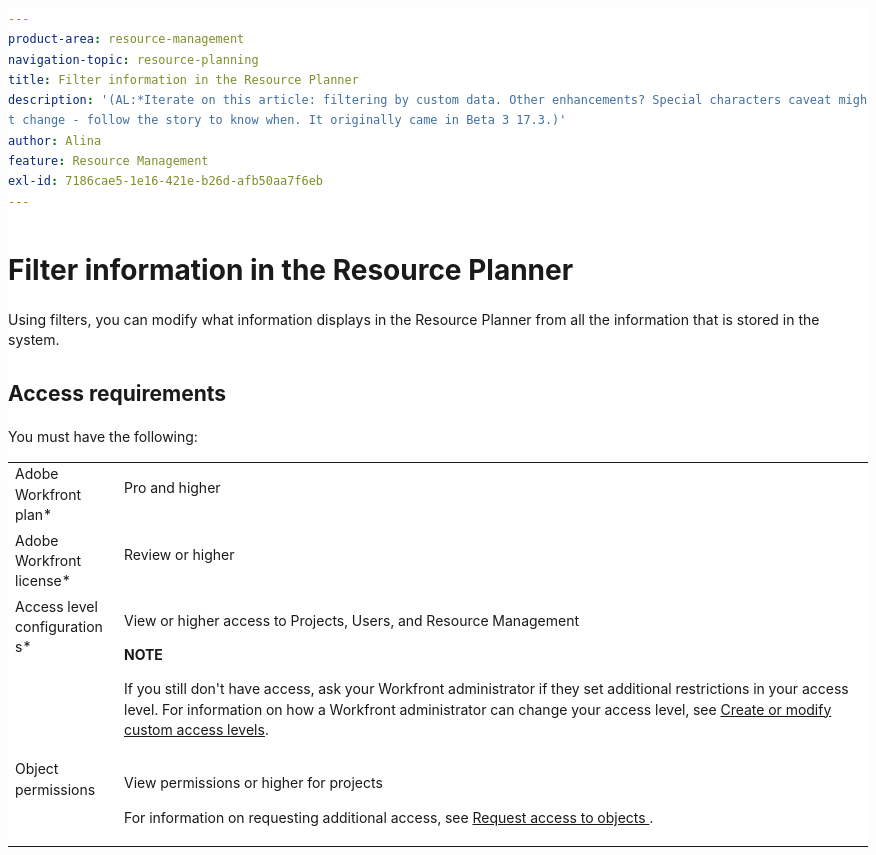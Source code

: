 ```yaml
---
product-area: resource-management
navigation-topic: resource-planning
title: Filter information in the Resource Planner
description: '(AL:*Iterate on this article: filtering by custom data. Other enhancements? Special characters caveat might change - follow the story to know when. It originally came in Beta 3 17.3.)'
author: Alina
feature: Resource Management
exl-id: 7186cae5-1e16-421e-b26d-afb50aa7f6eb
---
```

# Filter information in the Resource Planner



Using filters, you can modify what information displays in the Resource Planner from all the information that is stored in the system.

## Access requirements

You must have the following:

<table style="table-layout:auto"> 
 <col> 
 <col> 
 <tbody> 
  <tr> 
   <td role="rowheader">Adobe Workfront plan*</td> 
   <td> <p>Pro and higher</p> </td> 
  </tr> 
  <tr> 
   <td role="rowheader">Adobe Workfront license*</td> 
   <td> <p>Review or higher</p> </td> 
  </tr> 
  <tr> 
   <td role="rowheader">Access level configurations*</td> 
   <td> <p>View or higher access to Projects, Users, and Resource Management </p> <p><b>NOTE</b> 
   
   If you still don't have access, ask your Workfront administrator if they set additional restrictions in your access level. For information on how a Workfront administrator can change your access level, see <a href="../../administration-and-setup/add-users/configure-and-grant-access/create-modify-access-levels.md" class="MCXref xref">Create or modify custom access levels</a>.</p> </td> 
  </tr> 
  <tr> 
   <td role="rowheader">Object permissions</td> 
   <td> <p>View permissions or higher for projects</p> <p>For information on requesting additional access, see <a href="../../workfront-basics/grant-and-request-access-to-objects/request-access.md" class="MCXref xref">Request access to objects </a>.</p> </td> 
  </tr> 
 </tbody> 
</table>
